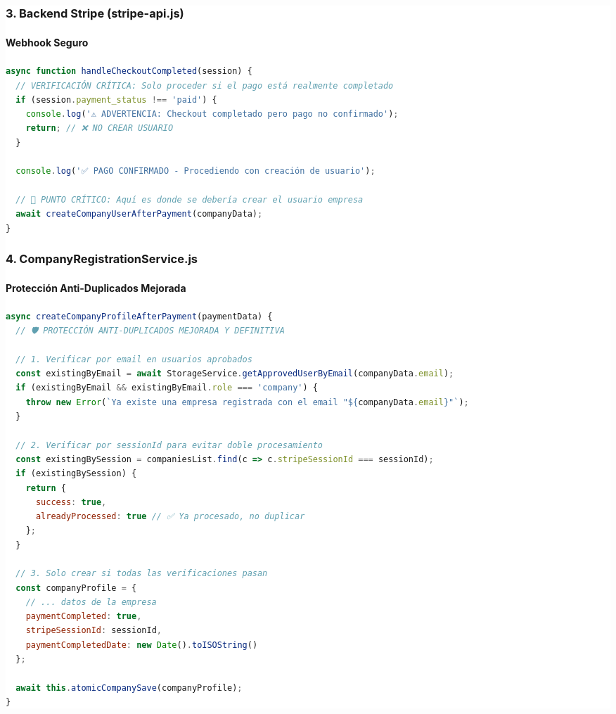 ### 3. Backend Stripe (stripe-api.js)

#### Webhook Seguro
```javascript
async function handleCheckoutCompleted(session) {
  // VERIFICACIÓN CRÍTICA: Solo proceder si el pago está realmente completado
  if (session.payment_status !== 'paid') {
    console.log('⚠️ ADVERTENCIA: Checkout completado pero pago no confirmado');
    return; // ❌ NO CREAR USUARIO
  }

  console.log('✅ PAGO CONFIRMADO - Procediendo con creación de usuario');
  
  // 🚨 PUNTO CRÍTICO: Aquí es donde se debería crear el usuario empresa
  await createCompanyUserAfterPayment(companyData);
}
```

### 4. CompanyRegistrationService.js

#### Protección Anti-Duplicados Mejorada
```javascript
async createCompanyProfileAfterPayment(paymentData) {
  // 🛡️ PROTECCIÓN ANTI-DUPLICADOS MEJORADA Y DEFINITIVA
  
  // 1. Verificar por email en usuarios aprobados
  const existingByEmail = await StorageService.getApprovedUserByEmail(companyData.email);
  if (existingByEmail && existingByEmail.role === 'company') {
    throw new Error(`Ya existe una empresa registrada con el email "${companyData.email}"`);
  }

  // 2. Verificar por sessionId para evitar doble procesamiento
  const existingBySession = companiesList.find(c => c.stripeSessionId === sessionId);
  if (existingBySession) {
    return {
      success: true,
      alreadyProcessed: true // ✅ Ya procesado, no duplicar
    };
  }

  // 3. Solo crear si todas las verificaciones pasan
  const companyProfile = {
    // ... datos de la empresa
    paymentCompleted: true,
    stripeSessionId: sessionId,
    paymentCompletedDate: new Date().toISOString()
  };

  await this.atomicCompanySave(companyProfile);
}
```
